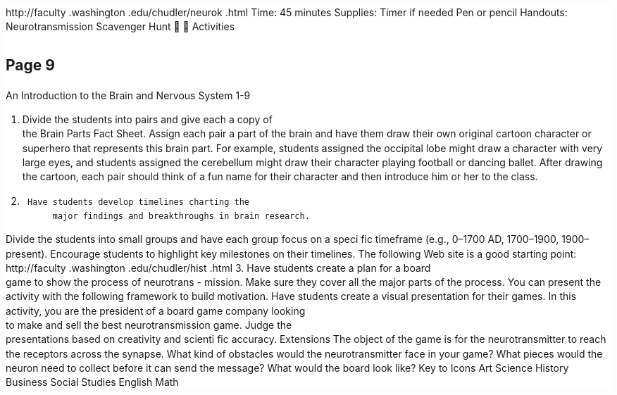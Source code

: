 http://faculty .washington .edu/chudler/neurok .html
Time:
45 minutes
Supplies:
Timer if needed
Pen or pencil
Handouts:
Neurotransmission
Scavenger Hunt


Activities

## Page 9

An Introduction to the Brain and Nervous System 1-9
1.    Divide the students into pairs and give each a copy of  
      the Brain Parts Fact Sheet. Assign each pair a part of the brain 
and have them draw their own original cartoon character or superhero 
that represents this brain part. For example, students assigned the 
occipital lobe might draw a character with very large eyes, and students 
assigned the cerebellum might draw their character playing football or 
dancing ballet. After drawing the cartoon, each pair should think of 
a fun name for their character and then introduce him or her to the 
class.     
2.      Have students develop timelines charting the  
             major findings and breakthroughs in brain research. 
Divide the students into small groups and have each group focus on 
a speci fic timeframe (e.g., 0–1700 AD, 1700–1900, 1900–present). 
Encourage students to highlight key milestones on their timelines. The 
following Web site is a good starting point:
 http://faculty .washington .edu/chudler/hist .html
3.     Have students create a plan for a board  
    game to show the process of neurotrans -
mission. Make sure they cover all the major parts of the process. You can 
present the activity with the following framework to build motivation. 
 Have students create a visual presentation for their games. In this 
activity,  you are the president of a board game company looking  
to make and sell the best neurotransmission game. Judge the  
presentations based on creativity and scienti fic accuracy.
Extensions
The object of the game is for the neurotransmitter to reach the receptors 
across the synapse. What kind of obstacles would the neurotransmitter 
face in your game? What pieces would the neuron need to collect 
before it can send the message? What would the board look like?
Key to Icons
Art
Science 
History
Business
Social Studies
English
Math
